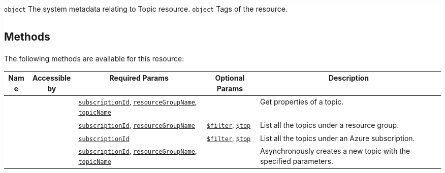 <tr>
    <td><CopyableCode code="systemData" /></td>
    <td><code>object</code></td>
    <td>The system metadata relating to Topic resource.</td>
</tr>
<tr>
    <td><CopyableCode code="tags" /></td>
    <td><code>object</code></td>
    <td>Tags of the resource.</td>
</tr>
</tbody>
</table>
</TabItem>
</Tabs>

## Methods

The following methods are available for this resource:

<table>
<thead>
    <tr>
    <th>Name</th>
    <th>Accessible by</th>
    <th>Required Params</th>
    <th>Optional Params</th>
    <th>Description</th>
    </tr>
</thead>
<tbody>
<tr>
    <td><a href="#get"><CopyableCode code="get" /></a></td>
    <td><CopyableCode code="select" /></td>
    <td><a href="#parameter-subscriptionId"><code>subscriptionId</code></a>, <a href="#parameter-resourceGroupName"><code>resourceGroupName</code></a>, <a href="#parameter-topicName"><code>topicName</code></a></td>
    <td></td>
    <td>Get properties of a topic.</td>
</tr>
<tr>
    <td><a href="#list_by_resource_group"><CopyableCode code="list_by_resource_group" /></a></td>
    <td><CopyableCode code="select" /></td>
    <td><a href="#parameter-subscriptionId"><code>subscriptionId</code></a>, <a href="#parameter-resourceGroupName"><code>resourceGroupName</code></a></td>
    <td><a href="#parameter-$filter"><code>$filter</code></a>, <a href="#parameter-$top"><code>$top</code></a></td>
    <td>List all the topics under a resource group.</td>
</tr>
<tr>
    <td><a href="#list_by_subscription"><CopyableCode code="list_by_subscription" /></a></td>
    <td><CopyableCode code="select" /></td>
    <td><a href="#parameter-subscriptionId"><code>subscriptionId</code></a></td>
    <td><a href="#parameter-$filter"><code>$filter</code></a>, <a href="#parameter-$top"><code>$top</code></a></td>
    <td>List all the topics under an Azure subscription.</td>
</tr>
<tr>
    <td><a href="#create_or_update"><CopyableCode code="create_or_update" /></a></td>
    <td><CopyableCode code="insert" /></td>
    <td><a href="#parameter-subscriptionId"><code>subscriptionId</code></a>, <a href="#parameter-resourceGroupName"><code>resourceGroupName</code></a>, <a href="#parameter-topicName"><code>topicName</code></a></td>
    <td></td>
    <td>Asynchronously creates a new topic with the specified parameters.</td>